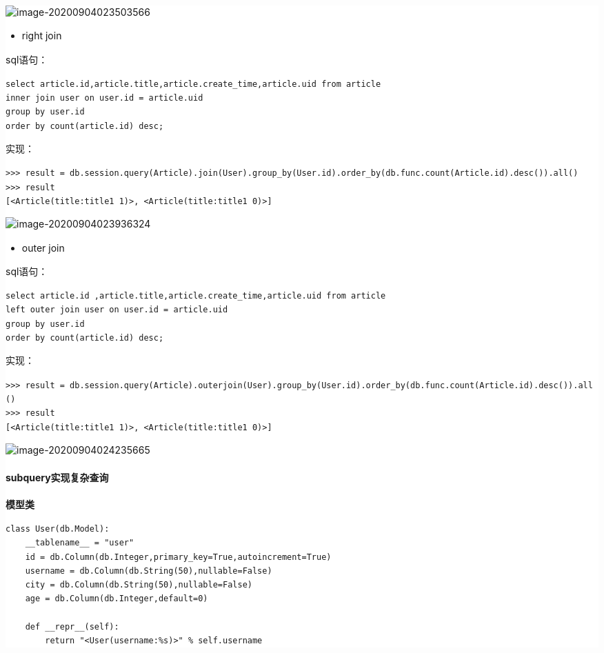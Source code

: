 ![image-20200904023503566](https://cdn.jsdelivr.net/gh/TheFoxFairy/notebook-picgo@master/img/20200926140841.png)

* right join

sql语句：

```
select article.id,article.title,article.create_time,article.uid from article 
inner join user on user.id = article.uid 
group by user.id 
order by count(article.id) desc;
```

实现：

```
>>> result = db.session.query(Article).join(User).group_by(User.id).order_by(db.func.count(Article.id).desc()).all()
>>> result
[<Article(title:title1 1)>, <Article(title:title1 0)>]
```

![image-20200904023936324](https://cdn.jsdelivr.net/gh/TheFoxFairy/notebook-picgo@master/img/20200926140842.png)

* outer join

sql语句：

```
select article.id ,article.title,article.create_time,article.uid from article 
left outer join user on user.id = article.uid 
group by user.id 
order by count(article.id) desc;
```

实现：

```
>>> result = db.session.query(Article).outerjoin(User).group_by(User.id).order_by(db.func.count(Article.id).desc()).all()
>>> result
[<Article(title:title1 1)>, <Article(title:title1 0)>]
```

![image-20200904024235665](https://cdn.jsdelivr.net/gh/TheFoxFairy/notebook-picgo@master/img/20200926140843.png)

#### subquery实现复杂查询

**模型类**

```
class User(db.Model):
    __tablename__ = "user"
    id = db.Column(db.Integer,primary_key=True,autoincrement=True)
    username = db.Column(db.String(50),nullable=False)
    city = db.Column(db.String(50),nullable=False)
    age = db.Column(db.Integer,default=0)

    def __repr__(self):
        return "<User(username:%s)>" % self.username
```
